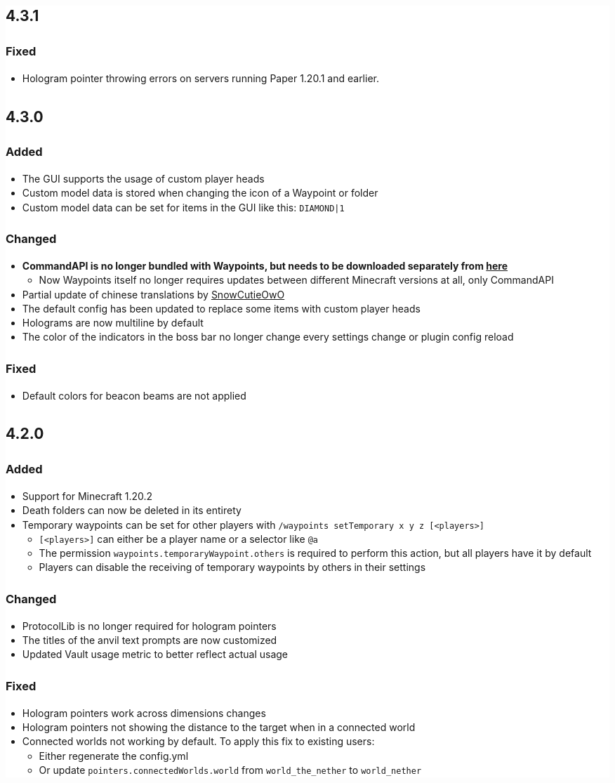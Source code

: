 ## 4.3.1

### Fixed
- Hologram pointer throwing errors on servers running Paper 1.20.1 and earlier.

## 4.3.0

### Added
- The GUI supports the usage of custom player heads
- Custom model data is stored when changing the icon of a Waypoint or folder
- Custom model data can be set for items in the GUI like this: `DIAMOND|1`

### Changed
- **CommandAPI is no longer bundled with Waypoints, but needs to be downloaded separately from [here](https://modrinth.com/plugin/commandapi)**
  - Now Waypoints itself no longer requires updates between different Minecraft versions at all, only CommandAPI
- Partial update of chinese translations by [SnowCutieOwO](https://github.com/SnowCutieOwO)
- The default config has been updated to replace some items with custom player heads
- Holograms are now multiline by default
- The color of the indicators in the boss bar no longer change every settings change or plugin config reload

### Fixed
- Default colors for beacon beams are not applied

## 4.2.0

### Added
- Support for Minecraft 1.20.2
- Death folders can now be deleted in its entirety
- Temporary waypoints can be set for other players with `/waypoints setTemporary x y z [<players>]`
  - `[<players>]` can either be a player name or a selector like `@a`
  - The permission `waypoints.temporaryWaypoint.others` is required to perform this action, but all players have it by default
  - Players can disable the receiving of temporary waypoints by others in their settings

### Changed
- ProtocolLib is no longer required for hologram pointers
- The titles of the anvil text prompts are now customized
- Updated Vault usage metric to better reflect actual usage

### Fixed
- Hologram pointers work across dimensions changes
- Hologram pointers not showing the distance to the target when in a connected world
- Connected worlds not working by default. To apply this fix to existing users:
  - Either regenerate the config.yml
  - Or update `pointers.connectedWorlds.world` from `world_the_nether` to `world_nether`
